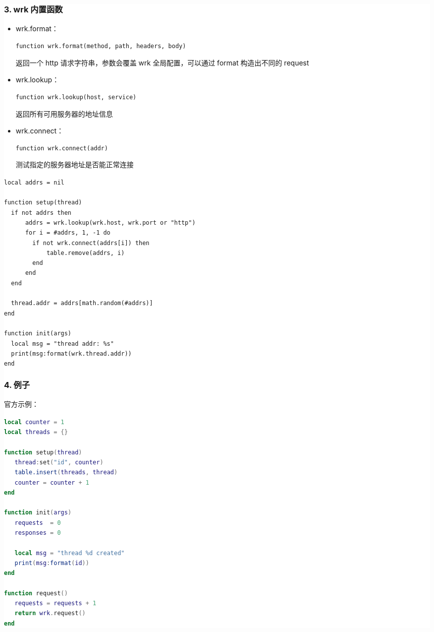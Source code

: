 ### 3. wrk 内置函数

- wrk.format：

    `function wrk.format(method, path, headers, body)`

    返回一个 http 请求字符串，参数会覆盖 wrk 全局配置，可以通过 format 构造出不同的 request 

- wrk.lookup：

    `function wrk.lookup(host, service)`

    返回所有可用服务器的地址信息

- wrk.connect：

    `function wrk.connect(addr)`

    测试指定的服务器地址是否能正常连接

```
local addrs = nil

function setup(thread)
  if not addrs then
      addrs = wrk.lookup(wrk.host, wrk.port or "http")
      for i = #addrs, 1, -1 do
        if not wrk.connect(addrs[i]) then
            table.remove(addrs, i)
        end
      end
  end

  thread.addr = addrs[math.random(#addrs)]
end

function init(args)
  local msg = "thread addr: %s"
  print(msg:format(wrk.thread.addr))
end
```

### 4. 例子

官方示例：

```lua
local counter = 1
local threads = {}

function setup(thread)
   thread:set("id", counter)
   table.insert(threads, thread)
   counter = counter + 1
end

function init(args)
   requests  = 0
   responses = 0

   local msg = "thread %d created"
   print(msg:format(id))
end

function request()
   requests = requests + 1
   return wrk.request()
end

```